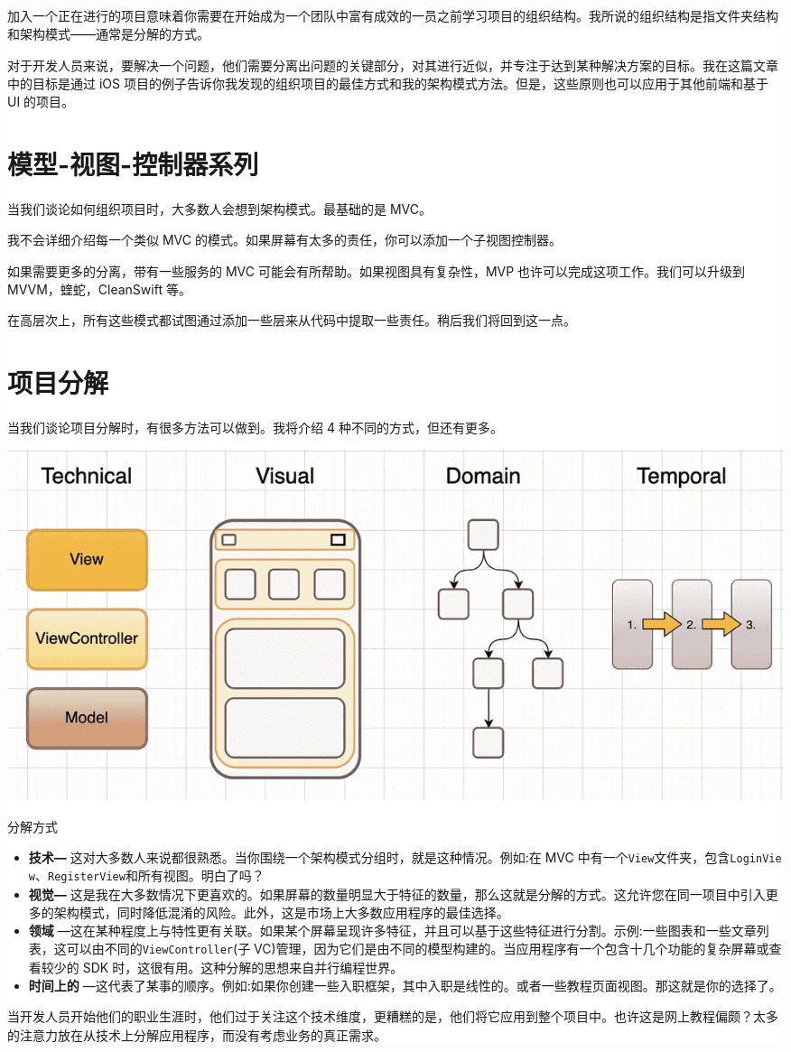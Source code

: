 加入一个正在进行的项目意味着你需要在开始成为一个团队中富有成效的一员之前学习项目的组织结构。我所说的组织结构是指文件夹结构和架构模式——通常是分解的方式。

对于开发人员来说，要解决一个问题，他们需要分离出问题的关键部分，对其进行近似，并专注于达到某种解决方案的目标。我在这篇文章中的目标是通过 iOS 项目的例子告诉你我发现的组织项目的最佳方式和我的架构模式方法。但是，这些原则也可以应用于其他前端和基于 UI 的项目。

# 模型-视图-控制器系列

当我们谈论如何组织项目时，大多数人会想到架构模式。最基础的是 MVC。

我不会详细介绍每一个类似 MVC 的模式。如果屏幕有太多的责任，你可以添加一个子视图控制器。

如果需要更多的分离，带有一些服务的 MVC 可能会有所帮助。如果视图具有复杂性，MVP 也许可以完成这项工作。我们可以升级到 MVVM，蝰蛇，CleanSwift 等。

在高层次上，所有这些模式都试图通过添加一些层来从代码中提取一些责任。稍后我们将回到这一点。

# 项目分解

当我们谈论项目分解时，有很多方法可以做到。我将介绍 4 种不同的方式，但还有更多。

![](img/e80f513bf989e535e0b4bd6b2c282f5f.png)

分解方式

*   **技术—** 这对大多数人来说都很熟悉。当你围绕一个架构模式分组时，就是这种情况。例如:在 MVC 中有一个`View`文件夹，包含`LoginView`、`RegisterView`和所有视图。明白了吗？
*   **视觉—** 这是我在大多数情况下更喜欢的。如果屏幕的数量明显大于特征的数量，那么这就是分解的方式。这允许您在同一项目中引入更多的架构模式，同时降低混淆的风险。此外，这是市场上大多数应用程序的最佳选择。
*   **领域** —这在某种程度上与特性更有关联。如果某个屏幕呈现许多特征，并且可以基于这些特征进行分割。示例:一些图表和一些文章列表，这可以由不同的`ViewController`(子 VC)管理，因为它们是由不同的模型构建的。当应用程序有一个包含十几个功能的复杂屏幕或查看较少的 SDK 时，这很有用。这种分解的思想来自并行编程世界。
*   **时间上的** —这代表了某事的顺序。例如:如果你创建一些入职框架，其中入职是线性的。或者一些教程页面视图。那这就是你的选择了。

当开发人员开始他们的职业生涯时，他们过于关注这个技术维度，更糟糕的是，他们将它应用到整个项目中。也许这是网上教程偏颇？太多的注意力放在从技术上分解应用程序，而没有考虑业务的真正需求。
